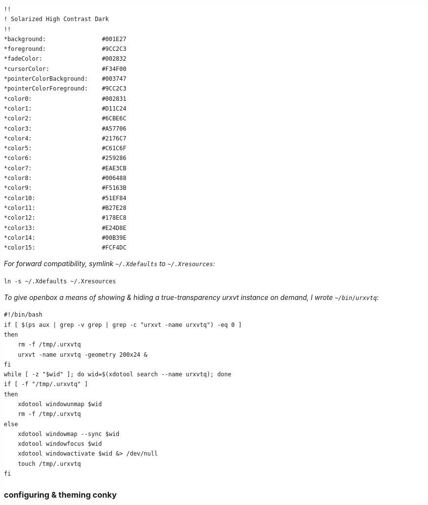     !!
    ! Solarized High Contrast Dark
    !!
    *background:                #001E27
    *foreground:                #9CC2C3
    *fadeColor:                 #002832
    *cursorColor:               #F34F00
    *pointerColorBackground:    #003747
    *pointerColorForeground:    #9CC2C3
    *color0:                    #002831
    *color1:                    #D11C24
    *color2:                    #6CBE6C
    *color3:                    #A57706
    *color4:                    #2176C7
    *color5:                    #C61C6F
    *color6:                    #259286
    *color7:                    #EAE3CB
    *color8:                    #006488
    *color9:                    #F5163B
    *color10:                   #51EF84
    *color11:                   #B27E28
    *color12:                   #178EC8
    *color13:                   #E24D8E
    *color14:                   #00B39E
    *color15:                   #FCF4DC

_For forward compatibility, symlink `~/.Xdefaults` to `~/.Xresources`:_

    ln -s ~/.Xdefaults ~/.Xresources

_To give openbox a means of showing & hiding a true-transparency urxvt instance on demand, I wrote `~/bin/urxvtq`:_

    #!/bin/bash
    if [ $(ps aux | grep -v grep | grep -c "urxvt -name urxvtq") -eq 0 ]
    then
        rm -f /tmp/.urxvtq
        urxvt -name urxvtq -geometry 200x24 &
    fi
    while [ -z "$wid" ]; do wid=$(xdotool search --name urxvtq); done
    if [ -f "/tmp/.urxvtq" ]
    then
        xdotool windowunmap $wid
        rm -f /tmp/.urxvtq
    else
        xdotool windowmap --sync $wid
        xdotool windowfocus $wid
        xdotool windowactivate $wid &> /dev/null
        touch /tmp/.urxvtq
    fi


### configuring & theming conky
